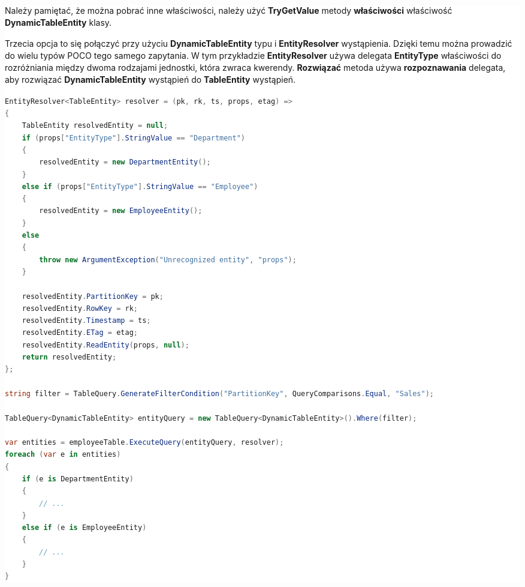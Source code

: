 
Należy pamiętać, że można pobrać inne właściwości, należy użyć **TryGetValue** metody **właściwości** właściwość **DynamicTableEntity** klasy.  

Trzecia opcja to się połączyć przy użyciu **DynamicTableEntity** typu i **EntityResolver** wystąpienia. Dzięki temu można prowadzić do wielu typów POCO tego samego zapytania. W tym przykładzie **EntityResolver** używa delegata **EntityType** właściwości do rozróżniania między dwoma rodzajami jednostki, która zwraca kwerendy. **Rozwiązać** metoda używa **rozpoznawania** delegata, aby rozwiązać **DynamicTableEntity** wystąpień do **TableEntity** wystąpień.  

```csharp
EntityResolver<TableEntity> resolver = (pk, rk, ts, props, etag) =>
{
    TableEntity resolvedEntity = null;
    if (props["EntityType"].StringValue == "Department")
    {
        resolvedEntity = new DepartmentEntity();
    }
    else if (props["EntityType"].StringValue == "Employee")
    {
        resolvedEntity = new EmployeeEntity();
    }
    else 
    {
        throw new ArgumentException("Unrecognized entity", "props");
    }

    resolvedEntity.PartitionKey = pk;
    resolvedEntity.RowKey = rk;
    resolvedEntity.Timestamp = ts;
    resolvedEntity.ETag = etag;
    resolvedEntity.ReadEntity(props, null);
    return resolvedEntity;
};

string filter = TableQuery.GenerateFilterCondition("PartitionKey", QueryComparisons.Equal, "Sales");
        
TableQuery<DynamicTableEntity> entityQuery = new TableQuery<DynamicTableEntity>().Where(filter);

var entities = employeeTable.ExecuteQuery(entityQuery, resolver);
foreach (var e in entities)
{
    if (e is DepartmentEntity)
    {
        // ...
    }
    else if (e is EmployeeEntity)
    {
        // ...
    }
}  
```
